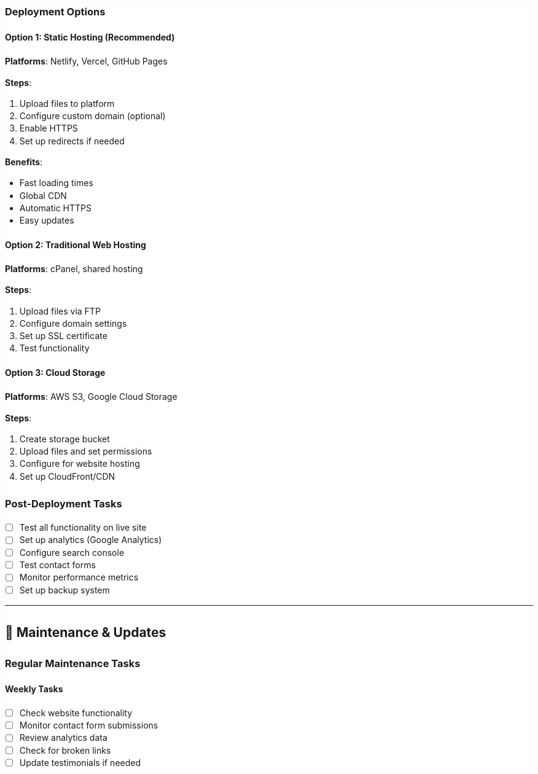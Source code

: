 ### Deployment Options

#### Option 1: Static Hosting (Recommended)
**Platforms**: Netlify, Vercel, GitHub Pages

**Steps**:
1. Upload files to platform
2. Configure custom domain (optional)
3. Enable HTTPS
4. Set up redirects if needed

**Benefits**:
- Fast loading times
- Global CDN
- Automatic HTTPS
- Easy updates

#### Option 2: Traditional Web Hosting
**Platforms**: cPanel, shared hosting

**Steps**:
1. Upload files via FTP
2. Configure domain settings
3. Set up SSL certificate
4. Test functionality

#### Option 3: Cloud Storage
**Platforms**: AWS S3, Google Cloud Storage

**Steps**:
1. Create storage bucket
2. Upload files and set permissions
3. Configure for website hosting
4. Set up CloudFront/CDN

### Post-Deployment Tasks
- [ ] Test all functionality on live site
- [ ] Set up analytics (Google Analytics)
- [ ] Configure search console
- [ ] Test contact forms
- [ ] Monitor performance metrics
- [ ] Set up backup system

---

## 🔧 Maintenance & Updates

### Regular Maintenance Tasks

#### Weekly Tasks
- [ ] Check website functionality
- [ ] Monitor contact form submissions
- [ ] Review analytics data
- [ ] Check for broken links
- [ ] Update testimonials if needed
